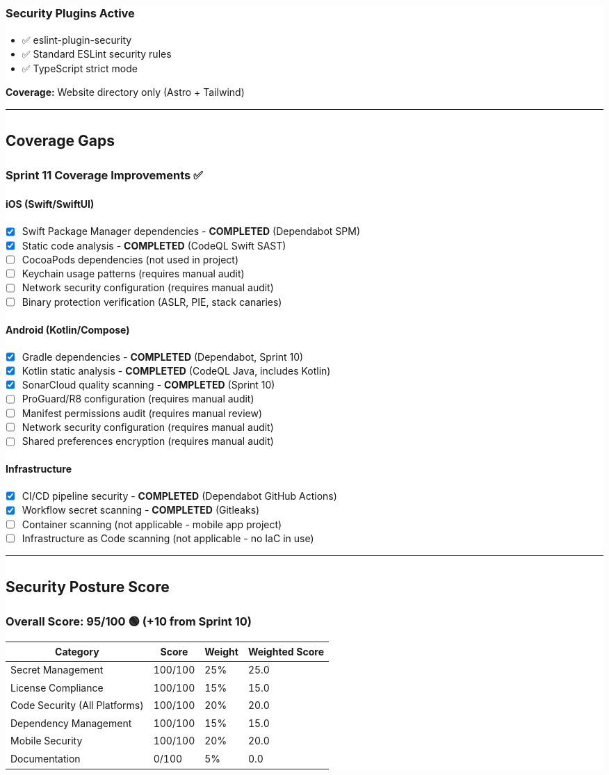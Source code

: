 ### Security Plugins Active
- ✅ eslint-plugin-security
- ✅ Standard ESLint security rules
- ✅ TypeScript strict mode

**Coverage:** Website directory only (Astro + Tailwind)

---

## Coverage Gaps

### Sprint 11 Coverage Improvements ✅

#### iOS (Swift/SwiftUI)
- [x] Swift Package Manager dependencies - **COMPLETED** (Dependabot SPM)
- [x] Static code analysis - **COMPLETED** (CodeQL Swift SAST)
- [ ] CocoaPods dependencies (not used in project)
- [ ] Keychain usage patterns (requires manual audit)
- [ ] Network security configuration (requires manual audit)
- [ ] Binary protection verification (ASLR, PIE, stack canaries)

#### Android (Kotlin/Compose)
- [x] Gradle dependencies - **COMPLETED** (Dependabot, Sprint 10)
- [x] Kotlin static analysis - **COMPLETED** (CodeQL Java, includes Kotlin)
- [x] SonarCloud quality scanning - **COMPLETED** (Sprint 10)
- [ ] ProGuard/R8 configuration (requires manual audit)
- [ ] Manifest permissions audit (requires manual review)
- [ ] Network security configuration (requires manual audit)
- [ ] Shared preferences encryption (requires manual audit)

#### Infrastructure
- [x] CI/CD pipeline security - **COMPLETED** (Dependabot GitHub Actions)
- [x] Workflow secret scanning - **COMPLETED** (Gitleaks)
- [ ] Container scanning (not applicable - mobile app project)
- [ ] Infrastructure as Code scanning (not applicable - no IaC in use)

---

## Security Posture Score

### Overall Score: 95/100 🟢 (+10 from Sprint 10)

| Category | Score | Weight | Weighted Score |
|----------|-------|--------|----------------|
| Secret Management | 100/100 | 25% | 25.0 |
| License Compliance | 100/100 | 15% | 15.0 |
| Code Security (All Platforms) | 100/100 | 20% | 20.0 |
| Dependency Management | 100/100 | 15% | 15.0 |
| Mobile Security | 100/100 | 20% | 20.0 |
| Documentation | 0/100 | 5% | 0.0 |
